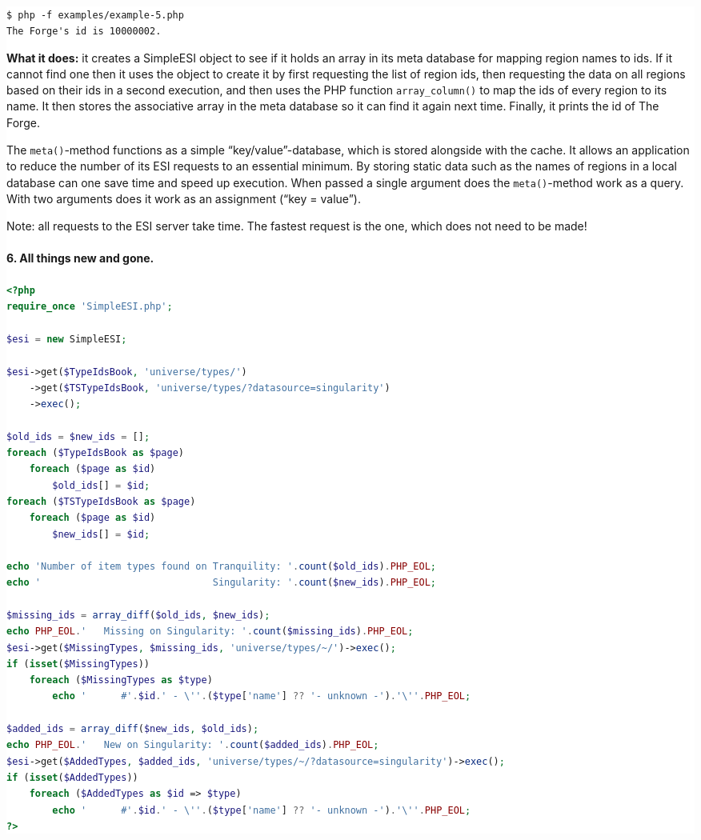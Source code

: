 ```
$ php -f examples/example-5.php
The Forge's id is 10000002.
```

**What it does:** it creates a SimpleESI object to see if it holds an array in its meta database for mapping region names to ids. If it cannot find one then it uses the object to create it by first requesting the list of region ids, then requesting the data on all regions based on their ids in a second execution, and then uses the PHP function `array_column()` to map the ids of every region to its name. It then stores the associative array in the meta database so it can find it again next time. Finally, it prints the id of The Forge.

The `meta()`-method functions as a simple “key/value”-database, which is stored alongside with the cache. It allows an application to reduce the number of its ESI requests to an essential minimum. By storing static data such as the names of regions in a local database can one save time and speed up execution. When passed a single argument does the `meta()`-method work as a query. With two arguments does it work as an assignment (“key = value”).

Note: all requests to the ESI server take time. The fastest request is the one, which does not need to be made!

#### 6. All things new and gone.

```php
<?php
require_once 'SimpleESI.php';

$esi = new SimpleESI;

$esi->get($TypeIdsBook, 'universe/types/')
    ->get($TSTypeIdsBook, 'universe/types/?datasource=singularity')
    ->exec();

$old_ids = $new_ids = [];
foreach ($TypeIdsBook as $page)
    foreach ($page as $id)
        $old_ids[] = $id;
foreach ($TSTypeIdsBook as $page)
    foreach ($page as $id)
        $new_ids[] = $id;

echo 'Number of item types found on Tranquility: '.count($old_ids).PHP_EOL;
echo '                              Singularity: '.count($new_ids).PHP_EOL;

$missing_ids = array_diff($old_ids, $new_ids);
echo PHP_EOL.'   Missing on Singularity: '.count($missing_ids).PHP_EOL;
$esi->get($MissingTypes, $missing_ids, 'universe/types/~/')->exec();
if (isset($MissingTypes))
    foreach ($MissingTypes as $type)
        echo '      #'.$id.' - \''.($type['name'] ?? '- unknown -').'\''.PHP_EOL;

$added_ids = array_diff($new_ids, $old_ids);
echo PHP_EOL.'   New on Singularity: '.count($added_ids).PHP_EOL;
$esi->get($AddedTypes, $added_ids, 'universe/types/~/?datasource=singularity')->exec();
if (isset($AddedTypes))
    foreach ($AddedTypes as $id => $type)
        echo '      #'.$id.' - \''.($type['name'] ?? '- unknown -').'\''.PHP_EOL;
?>
```
